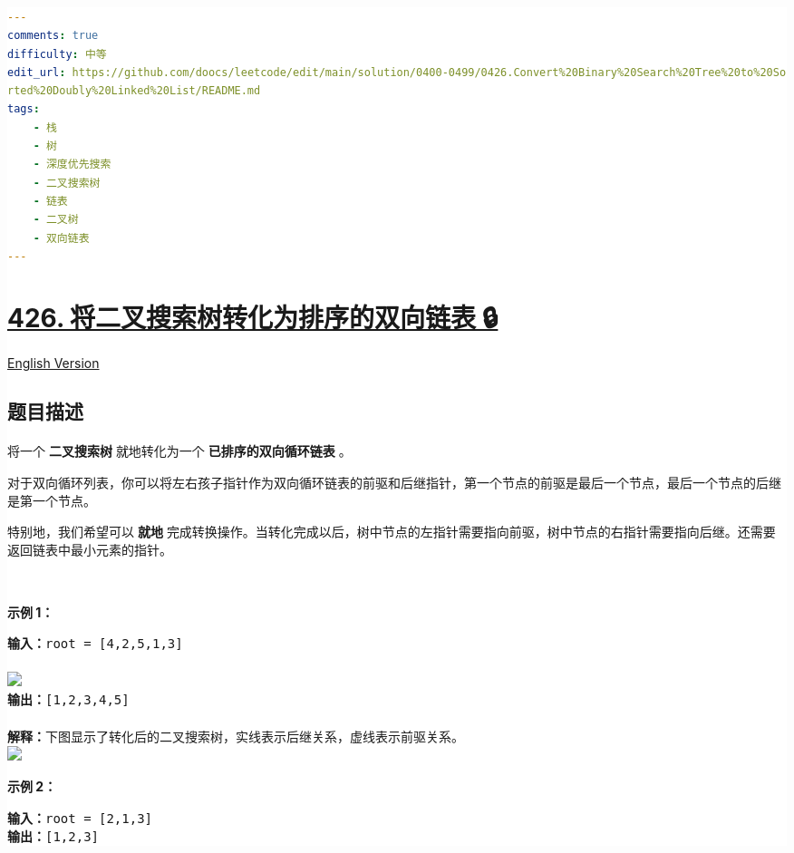 ```yaml
---
comments: true
difficulty: 中等
edit_url: https://github.com/doocs/leetcode/edit/main/solution/0400-0499/0426.Convert%20Binary%20Search%20Tree%20to%20Sorted%20Doubly%20Linked%20List/README.md
tags:
    - 栈
    - 树
    - 深度优先搜索
    - 二叉搜索树
    - 链表
    - 二叉树
    - 双向链表
---
```


# [426. 将二叉搜索树转化为排序的双向链表 🔒](https://leetcode.cn/problems/convert-binary-search-tree-to-sorted-doubly-linked-list)

[English Version](/solution/0400-0499/0426.Convert%20Binary%20Search%20Tree%20to%20Sorted%20Doubly%20Linked%20List/README_EN.md)

## 题目描述



<p>将一个 <strong>二叉搜索树</strong> 就地转化为一个 <strong>已排序的双向循环链表</strong> 。</p>

<p>对于双向循环列表，你可以将左右孩子指针作为双向循环链表的前驱和后继指针，第一个节点的前驱是最后一个节点，最后一个节点的后继是第一个节点。</p>

<p>特别地，我们希望可以 <strong>就地</strong> 完成转换操作。当转化完成以后，树中节点的左指针需要指向前驱，树中节点的右指针需要指向后继。还需要返回链表中最小元素的指针。</p>

<p> </p>

<p><strong>示例 1：</strong></p>

<pre>
<strong>输入：</strong>root = [4,2,5,1,3] 

<img src="https://fastly.jsdelivr.net/gh/doocs/leetcode@main/solution/0400-0499/0426.Convert%20Binary%20Search%20Tree%20to%20Sorted%20Doubly%20Linked%20List/images/bstdllreturndll.png" style="width: 400px;" />
<strong>输出：</strong>[1,2,3,4,5]

<strong>解释：</strong>下图显示了转化后的二叉搜索树，实线表示后继关系，虚线表示前驱关系。
<img src="https://fastly.jsdelivr.net/gh/doocs/leetcode@main/solution/0400-0499/0426.Convert%20Binary%20Search%20Tree%20to%20Sorted%20Doubly%20Linked%20List/images/bstdllreturnbst.png" style="width: 400px;" />
</pre>

<p><strong>示例 2：</strong></p>

<pre>
<strong>输入：</strong>root = [2,1,3]
<strong>输出：</strong>[1,2,3]
</pre>
